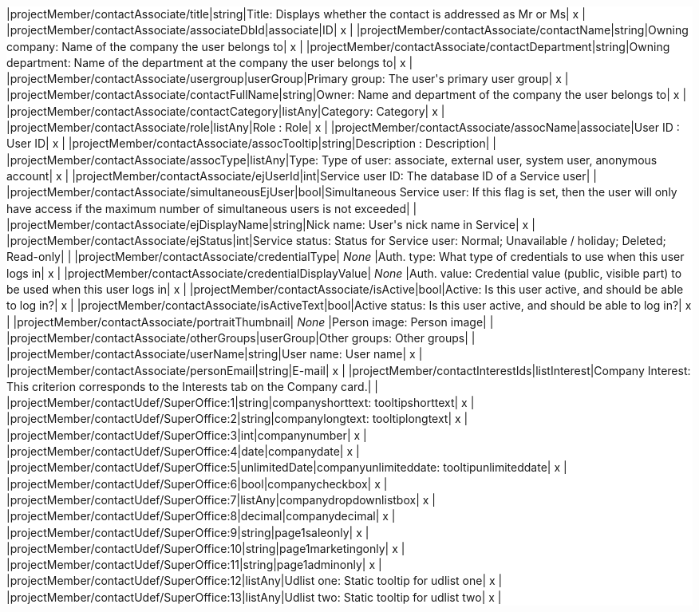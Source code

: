 |projectMember/contactAssociate/title|string|Title: Displays whether the contact is addressed as Mr or Ms| x |
|projectMember/contactAssociate/associateDbId|associate|ID| x |
|projectMember/contactAssociate/contactName|string|Owning company: Name of the company the user belongs to| x |
|projectMember/contactAssociate/contactDepartment|string|Owning department: Name of the department at the company the user belongs to| x |
|projectMember/contactAssociate/usergroup|userGroup|Primary group: The user's primary user group| x |
|projectMember/contactAssociate/contactFullName|string|Owner: Name and department of the company the user belongs to| x |
|projectMember/contactAssociate/contactCategory|listAny|Category: Category| x |
|projectMember/contactAssociate/role|listAny|Role : Role| x |
|projectMember/contactAssociate/assocName|associate|User ID : User ID| x |
|projectMember/contactAssociate/assocTooltip|string|Description : Description|  |
|projectMember/contactAssociate/assocType|listAny|Type: Type of user: associate, external user, system user, anonymous account| x |
|projectMember/contactAssociate/ejUserId|int|Service user ID: The database ID of a Service user|  |
|projectMember/contactAssociate/simultaneousEjUser|bool|Simultaneous Service user: If this flag is set, then the user will only have access if the maximum number of simultaneous users is not exceeded|  |
|projectMember/contactAssociate/ejDisplayName|string|Nick name: User's nick name in Service| x |
|projectMember/contactAssociate/ejStatus|int|Service status: Status for Service user: Normal; Unavailable / holiday; Deleted; Read-only|  |
|projectMember/contactAssociate/credentialType| *None* |Auth. type: What type of credentials to use when this user logs in| x |
|projectMember/contactAssociate/credentialDisplayValue| *None* |Auth. value: Credential value (public, visible part) to be used when this user logs in| x |
|projectMember/contactAssociate/isActive|bool|Active: Is this user active, and should be able to log in?| x |
|projectMember/contactAssociate/isActiveText|bool|Active status: Is this user active, and should be able to log in?| x |
|projectMember/contactAssociate/portraitThumbnail| *None* |Person image: Person image|  |
|projectMember/contactAssociate/otherGroups|userGroup|Other groups: Other groups|  |
|projectMember/contactAssociate/userName|string|User name: User name| x |
|projectMember/contactAssociate/personEmail|string|E-mail| x |
|projectMember/contactInterestIds|listInterest|Company Interest: This criterion corresponds to the Interests tab on the Company card.|  |
|projectMember/contactUdef/SuperOffice:1|string|companyshorttext: tooltipshorttext| x |
|projectMember/contactUdef/SuperOffice:2|string|companylongtext: tooltiplongtext| x |
|projectMember/contactUdef/SuperOffice:3|int|companynumber| x |
|projectMember/contactUdef/SuperOffice:4|date|companydate| x |
|projectMember/contactUdef/SuperOffice:5|unlimitedDate|companyunlimiteddate: tooltipunlimiteddate| x |
|projectMember/contactUdef/SuperOffice:6|bool|companycheckbox| x |
|projectMember/contactUdef/SuperOffice:7|listAny|companydropdownlistbox| x |
|projectMember/contactUdef/SuperOffice:8|decimal|companydecimal| x |
|projectMember/contactUdef/SuperOffice:9|string|page1saleonly| x |
|projectMember/contactUdef/SuperOffice:10|string|page1marketingonly| x |
|projectMember/contactUdef/SuperOffice:11|string|page1adminonly| x |
|projectMember/contactUdef/SuperOffice:12|listAny|Udlist one: Static tooltip for udlist one| x |
|projectMember/contactUdef/SuperOffice:13|listAny|Udlist two: Static tooltip for udlist two| x |